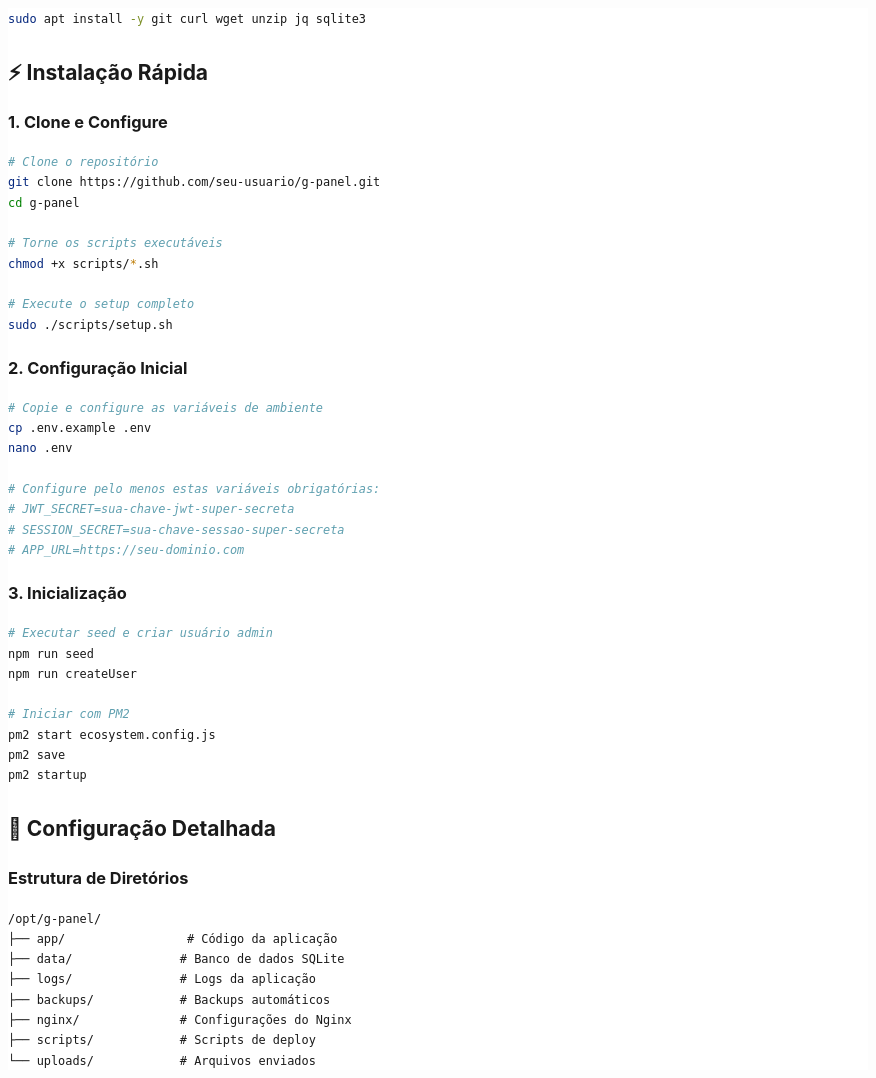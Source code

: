 ```bash
sudo apt install -y git curl wget unzip jq sqlite3
```

## ⚡ Instalação Rápida

### 1. Clone e Configure
```bash
# Clone o repositório
git clone https://github.com/seu-usuario/g-panel.git
cd g-panel

# Torne os scripts executáveis
chmod +x scripts/*.sh

# Execute o setup completo
sudo ./scripts/setup.sh
```

### 2. Configuração Inicial
```bash
# Copie e configure as variáveis de ambiente
cp .env.example .env
nano .env

# Configure pelo menos estas variáveis obrigatórias:
# JWT_SECRET=sua-chave-jwt-super-secreta
# SESSION_SECRET=sua-chave-sessao-super-secreta
# APP_URL=https://seu-dominio.com
```

### 3. Inicialização
```bash
# Executar seed e criar usuário admin
npm run seed
npm run createUser

# Iniciar com PM2
pm2 start ecosystem.config.js
pm2 save
pm2 startup
```

## 🔧 Configuração Detalhada

### Estrutura de Diretórios
```
/opt/g-panel/
├── app/                 # Código da aplicação
├── data/               # Banco de dados SQLite
├── logs/               # Logs da aplicação
├── backups/            # Backups automáticos
├── nginx/              # Configurações do Nginx
├── scripts/            # Scripts de deploy
└── uploads/            # Arquivos enviados
```
